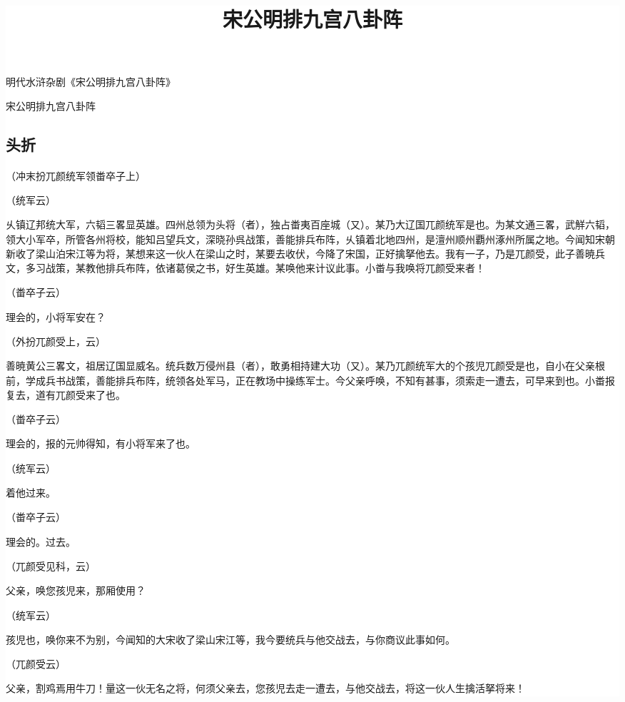 ﻿---
title: 宋公明排九宫八卦阵
index: true
icon: editor
order: 252
category:
  - 集藏
  - 小说
tag:
  - 佚名
  - 清
---

明代水浒杂剧《宋公明排九宫八卦阵》  

宋公明排九宫八卦阵  

## 头折  

（冲末扮兀颜统军领畨卒子上）  

（统军云）  

乆镇辽邦统大军，六韬三畧显英雄。四州总领为头将（者），独占畨夷百座城（又）。某乃大辽国兀颜统军是也。为某文通三畧，武觧六韬，领大小军卒，所管各州将校，能知吕望兵文，深晓孙呉战策，善能排兵布阵，乆镇着北地四州，是澶州顺州覇州涿州所属之地。今闻知宋朝新收了梁山泊宋江等为将，某想来这一伙人在梁山之时，某要去收伏，今降了宋国，正好擒拏他去。我有一子，乃是兀颜受，此子善暁兵文，多习战策，某教他排兵布阵，依诸葛侯之书，好生英雄。某唤他来计议此事。小畨与我唤将兀颜受来者！  

（畨卒子云）  

理会的，小将军安在？  

（外扮兀颜受上，云）  

善暁黄公三畧文，祖居辽国显威名。统兵数万侵州县（者），敢勇相持建大功（又）。某乃兀颜统军大的个孩児兀颜受是也，自小在父亲根前，学成兵书战策，善能排兵布阵，统领各处军马，正在教场中操练军士。今父亲呼唤，不知有甚事，须索走一遭去，可早来到也。小畨报复去，道有兀颜受来了也。  

（畨卒子云）  

理会的，报的元帅得知，有小将军来了也。  

（统军云）  

着他过来。  

（畨卒子云）  

理会的。过去。  

（兀颜受见科，云）  

父亲，唤您孩児来，那厢使用？  

（统军云）  

孩児也，唤你来不为别，今闻知的大宋收了梁山宋江等，我今要统兵与他交战去，与你商议此事如何。  

（兀颜受云）  

父亲，割鸡焉用牛刀！量这一伙无名之将，何须父亲去，您孩児去走一遭去，与他交战去，将这一伙人生擒活拏将来！  
